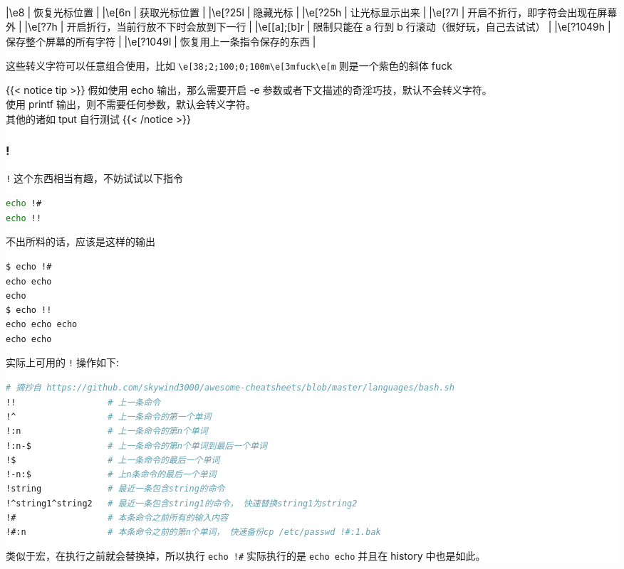 |\e8                       | 恢复光标位置                                 |
|\e[6n                     | 获取光标位置                                 |
|\e[?25l                   | 隐藏光标                                    |
|\e[?25h                   | 让光标显示出来                               |
|\e[?7l                    | 开启不折行，即字符会出现在屏幕外                |
|\e[?7h                    | 开启折行，当前行放不下时会放到下一行             |
|\e[[a];[b]r               | 限制只能在 a 行到 b 行滚动（很好玩，自己去试试）  |
|\e[?1049h                 | 保存整个屏幕的所有字符                        |
|\e[?1049l                 | 恢复用上一条指令保存的东西                     |

这些转义字符可以任意组合使用，比如 `\e[38;2;100;0;100m\e[3mfuck\e[m` 则是一个紫色的斜体 fuck

{{< notice tip >}}
假如使用 echo 输出，那么需要开启 -e 参数或者下文描述的奇淫巧技，默认不会转义字符。 \
使用 printf 输出，则不需要任何参数，默认会转义字符。 \
其他的诸如 tput 自行测试
{{< /notice >}}

### !

`!` 这个东西相当有趣，不妨试试以下指令
```bash
echo !#
echo !!
```

不出所料的话，应该是这样的输出
```
$ echo !#
echo echo
echo
$ echo !!
echo echo echo
echo echo
```

实际上可用的 `!` 操作如下:
```bash
# 摘抄自 https://github.com/skywind3000/awesome-cheatsheets/blob/master/languages/bash.sh
!!                  # 上一条命令
!^                  # 上一条命令的第一个单词
!:n                 # 上一条命令的第n个单词
!:n-$               # 上一条命令的第n个单词到最后一个单词
!$                  # 上一条命令的最后一个单词
!-n:$               # 上n条命令的最后一个单词
!string             # 最近一条包含string的命令
!^string1^string2   # 最近一条包含string1的命令， 快速替换string1为string2
!#                  # 本条命令之前所有的输入内容
!#:n                # 本条命令之前的第n个单词， 快速备份cp /etc/passwd !#:1.bak
```
类似于宏，在执行之前就会替换掉，所以执行 `echo !#` 实际执行的是 `echo echo` 并且在 history 中也是如此。


[^1]: 这意味着类似于 `: echo "e"` 是会执行的，而 `: mkdir a` 是不会执行的。
[^2]: 在诸如 python 的脚本语言中，`_` 一般上是上一个表达式的值。
[^3]: `$PWD` 永远指向当前目录，但 `pwd` 指令并不是单纯的输出 `$PWD` 变量。
[^4]: `$0` 表示的是当前所使用的 shell 的可执行文件位置。在 bash 中如果用 `readlink -f` 去读却会得到 `$PWD/bash`。
[^5]: 每个目录都有两个特殊目录 `.` 和 `..`，这也是为什么 `cd ..` 这样的指令能工作的原因。
[^6]: `: > abc.txt` 实际上等价于 `: "" > abc.txt` 也就是利用 `:` 执行 `"" > abc.txt`
[^7]: read 仍然受单行所限制，即 `cat some | {read; echo $REPLY }` 只能得到 some 中第一行的内容
